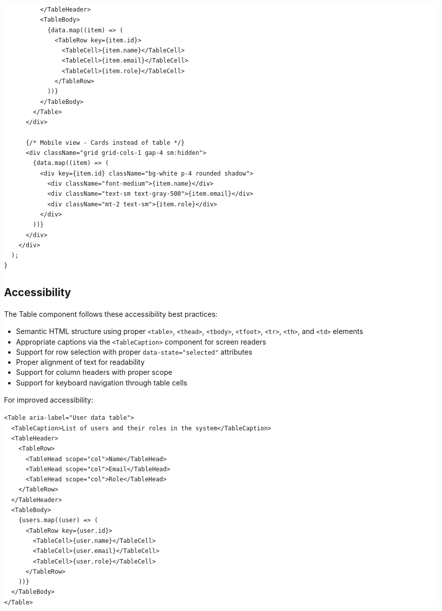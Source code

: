 ```tsx
          </TableHeader>
          <TableBody>
            {data.map((item) => (
              <TableRow key={item.id}>
                <TableCell>{item.name}</TableCell>
                <TableCell>{item.email}</TableCell>
                <TableCell>{item.role}</TableCell>
              </TableRow>
            ))}
          </TableBody>
        </Table>
      </div>
      
      {/* Mobile view - Cards instead of table */}
      <div className="grid grid-cols-1 gap-4 sm:hidden">
        {data.map((item) => (
          <div key={item.id} className="bg-white p-4 rounded shadow">
            <div className="font-medium">{item.name}</div>
            <div className="text-sm text-gray-500">{item.email}</div>
            <div className="mt-2 text-sm">{item.role}</div>
          </div>
        ))}
      </div>
    </div>
  );
}
```

## Accessibility

The Table component follows these accessibility best practices:

- Semantic HTML structure using proper `<table>`, `<thead>`, `<tbody>`, `<tfoot>`, `<tr>`, `<th>`, and `<td>` elements
- Appropriate captions via the `<TableCaption>` component for screen readers
- Support for row selection with proper `data-state="selected"` attributes
- Proper alignment of text for readability
- Support for column headers with proper scope
- Support for keyboard navigation through table cells

For improved accessibility:

```tsx
<Table aria-label="User data table">
  <TableCaption>List of users and their roles in the system</TableCaption>
  <TableHeader>
    <TableRow>
      <TableHead scope="col">Name</TableHead>
      <TableHead scope="col">Email</TableHead>
      <TableHead scope="col">Role</TableHead>
    </TableRow>
  </TableHeader>
  <TableBody>
    {users.map((user) => (
      <TableRow key={user.id}>
        <TableCell>{user.name}</TableCell>
        <TableCell>{user.email}</TableCell>
        <TableCell>{user.role}</TableCell>
      </TableRow>
    ))}
  </TableBody>
</Table>
```
